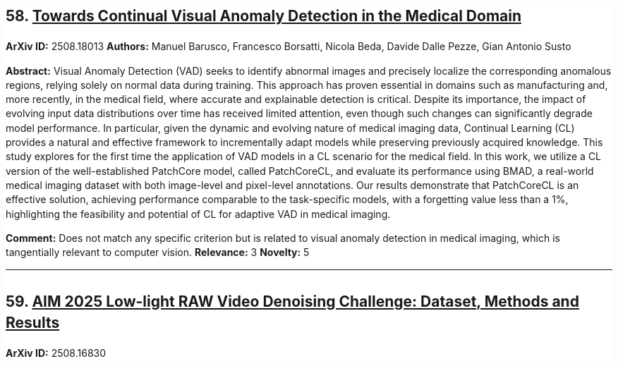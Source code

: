 
## 58. [Towards Continual Visual Anomaly Detection in the Medical Domain](https://arxiv.org/abs/2508.18013) <a id="link58"></a>
**ArXiv ID:** 2508.18013
**Authors:** Manuel Barusco, Francesco Borsatti, Nicola Beda, Davide Dalle Pezze, Gian Antonio Susto

**Abstract:**  Visual Anomaly Detection (VAD) seeks to identify abnormal images and precisely localize the corresponding anomalous regions, relying solely on normal data during training. This approach has proven essential in domains such as manufacturing and, more recently, in the medical field, where accurate and explainable detection is critical. Despite its importance, the impact of evolving input data distributions over time has received limited attention, even though such changes can significantly degrade model performance. In particular, given the dynamic and evolving nature of medical imaging data, Continual Learning (CL) provides a natural and effective framework to incrementally adapt models while preserving previously acquired knowledge. This study explores for the first time the application of VAD models in a CL scenario for the medical field. In this work, we utilize a CL version of the well-established PatchCore model, called PatchCoreCL, and evaluate its performance using BMAD, a real-world medical imaging dataset with both image-level and pixel-level annotations. Our results demonstrate that PatchCoreCL is an effective solution, achieving performance comparable to the task-specific models, with a forgetting value less than a 1%, highlighting the feasibility and potential of CL for adaptive VAD in medical imaging.

**Comment:** Does not match any specific criterion but is related to visual anomaly detection in medical imaging, which is tangentially relevant to computer vision.
**Relevance:** 3
**Novelty:** 5

---

## 59. [AIM 2025 Low-light RAW Video Denoising Challenge: Dataset, Methods and Results](https://arxiv.org/abs/2508.16830) <a id="link59"></a>
**ArXiv ID:** 2508.16830
